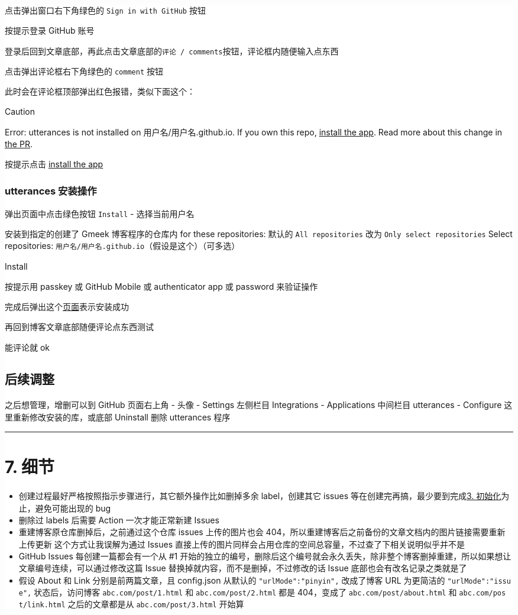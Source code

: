 点击弹出窗口右下角绿色的 `Sign in with GitHub` 按钮

按提示登录 GitHub 账号

登录后回到文章底部，再此点击文章底部的`评论 / comments`按钮，评论框内随便输入点东西

点击弹出评论框右下角绿色的 `comment` 按钮

此时会在评论框顶部弹出红色报错，类似下面这个：
> [!CAUTION]
> Error: utterances is not installed on 用户名/用户名.github.io. If you own this repo, [install the app](https://github.com/apps/utterances). Read more about this change in [the PR](https://github.com/utterance/utterances/pull/25).

按提示点击 [install the app](https://github.com/apps/utterances)

### utterances 安装操作
弹出页面中点击绿色按钮 `Install` - 选择当前用户名

安装到指定的创建了 Gmeek 博客程序的仓库内
for these repositories: 默认的 `All repositories` 改为 `Only select repositories`
Select repositories: `用户名/用户名.github.io`（假设是这个）（可多选）

Install

按提示用 passkey 或 GitHub Mobile 或 authenticator app 或 password 来验证操作

完成后弹出这个[页面](https://utteranc.es/?installation_id=63741926&setup_action=install)表示安装成功

再回到博客文章底部随便评论点东西测试

能评论就 ok

## 后续调整
之后想管理，增删可以到 GitHub 页面右上角 - 头像 - Settings
左侧栏目 Integrations - Applications
中间栏目 utterances - Configure
这里重新修改安装的库，或底部 Uninstall 删除 utterances 程序

---------------------------------------------------------------------------
# 7. 细节
- 创建过程最好严格按照指示步骤进行，其它额外操作比如删掉多余 label，创建其它 issues 等在创建完再搞，最少要到完成[3. 初始化](#3.-初始化)为止，避免可能出现的 bug
- 删除过 labels 后需要 Action 一次才能正常新建 Issues
- 重建博客原仓库删掉后，之前通过这个仓库 issues 上传的图片也会 404，所以重建博客后之前备份的文章文档内的图片链接需要重新上传更新
这个方式让我误解为通过 Issues 直接上传的图片同样会占用仓库的空间总容量，不过查了下相关说明似乎并不是
- GitHub Issues 每创建一篇都会有一个从 #1 开始的独立的编号，删除后这个编号就会永久丢失，除非整个博客删掉重建，所以如果想让文章编号连续，可以通过修改这篇 Issue 替换掉就内容，而不是删掉，不过修改的话 Issue 底部也会有改名记录之类就是了
- 假设 About 和 Link 分别是前两篇文章，且 config.json 从默认的 `"urlMode":"pinyin",` 改成了博客 URL 为更简洁的 `"urlMode":"issue",` 状态后，访问博客 `abc.com/post/1.html` 和 `abc.com/post/2.html` 都是 404，变成了 `abc.com/post/about.html` 和 `abc.com/post/link.html` 之后的文章都是从  `abc.com/post/3.html` 开始算



